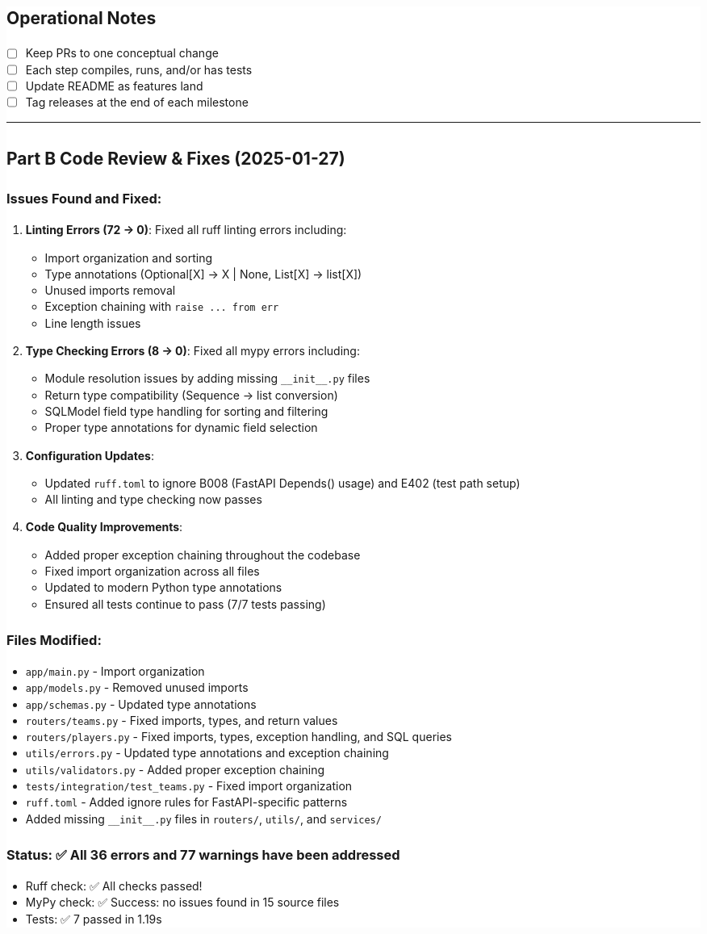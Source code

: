 
## Operational Notes
- [ ] Keep PRs to one conceptual change
- [ ] Each step compiles, runs, and/or has tests
- [ ] Update README as features land
- [ ] Tag releases at the end of each milestone

---

## Part B Code Review & Fixes (2025-01-27)

### Issues Found and Fixed:
1. **Linting Errors (72 → 0)**: Fixed all ruff linting errors including:
   - Import organization and sorting
   - Type annotations (Optional[X] → X | None, List[X] → list[X])
   - Unused imports removal
   - Exception chaining with `raise ... from err`
   - Line length issues

2. **Type Checking Errors (8 → 0)**: Fixed all mypy errors including:
   - Module resolution issues by adding missing `__init__.py` files
   - Return type compatibility (Sequence → list conversion)
   - SQLModel field type handling for sorting and filtering
   - Proper type annotations for dynamic field selection

3. **Configuration Updates**:
   - Updated `ruff.toml` to ignore B008 (FastAPI Depends() usage) and E402 (test path setup)
   - All linting and type checking now passes

4. **Code Quality Improvements**:
   - Added proper exception chaining throughout the codebase
   - Fixed import organization across all files
   - Updated to modern Python type annotations
   - Ensured all tests continue to pass (7/7 tests passing)

### Files Modified:
- `app/main.py` - Import organization
- `app/models.py` - Removed unused imports
- `app/schemas.py` - Updated type annotations
- `routers/teams.py` - Fixed imports, types, and return values
- `routers/players.py` - Fixed imports, types, exception handling, and SQL queries
- `utils/errors.py` - Updated type annotations and exception chaining
- `utils/validators.py` - Added proper exception chaining
- `tests/integration/test_teams.py` - Fixed import organization
- `ruff.toml` - Added ignore rules for FastAPI-specific patterns
- Added missing `__init__.py` files in `routers/`, `utils/`, and `services/`

### Status: ✅ All 36 errors and 77 warnings have been addressed
- Ruff check: ✅ All checks passed!
- MyPy check: ✅ Success: no issues found in 15 source files
- Tests: ✅ 7 passed in 1.19s
